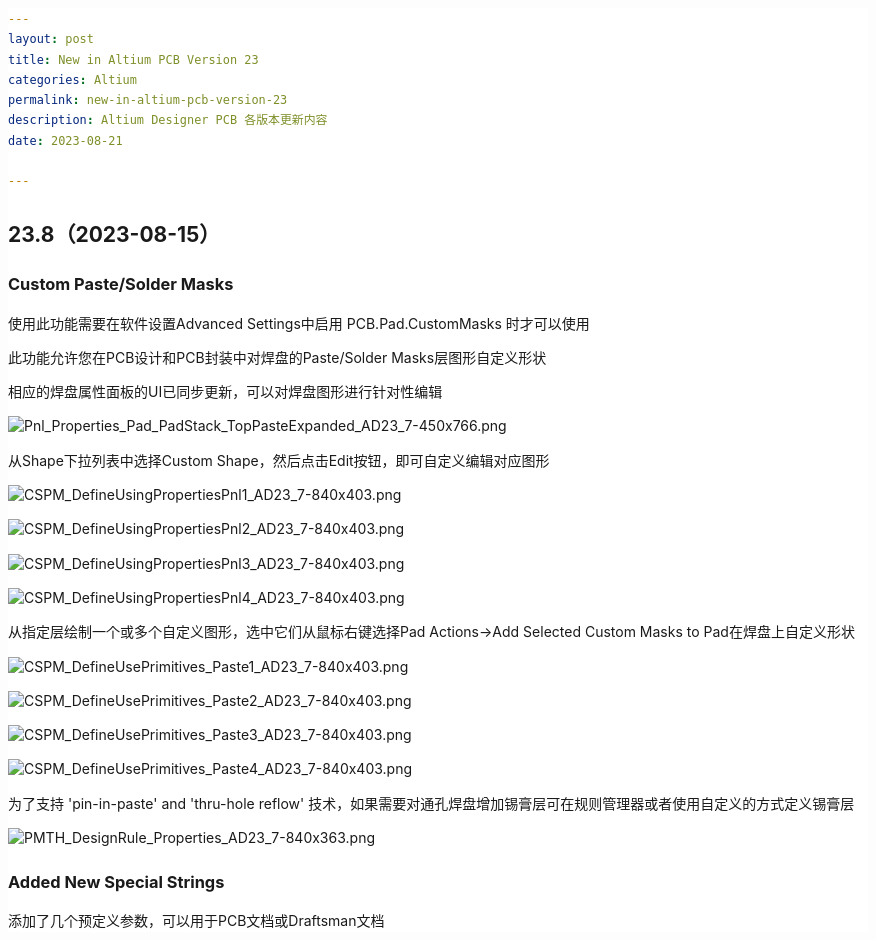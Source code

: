 ```yaml
---
layout: post
title: New in Altium PCB Version 23
categories: Altium
permalink: new-in-altium-pcb-version-23
description: Altium Designer PCB 各版本更新内容
date: 2023-08-21

---
```


## 23.8（2023-08-15）

### Custom Paste/Solder Masks

使用此功能需要在软件设置Advanced Settings中启用 PCB.Pad.CustomMasks 时才可以使用

此功能允许您在PCB设计和PCB封装中对焊盘的Paste/Solder Masks层图形自定义形状

相应的焊盘属性面板的UI已同步更新，可以对焊盘图形进行针对性编辑

![Pnl_Properties_Pad_PadStack_TopPasteExpanded_AD23_7-450x766.png](https://a1024.synology.me/images/blog/2023/Pnl_Properties_Pad_PadStack_TopPasteExpanded_AD23_7-450x766.png)

从Shape下拉列表中选择Custom Shape，然后点击Edit按钮，即可自定义编辑对应图形

![CSPM_DefineUsingPropertiesPnl1_AD23_7-840x403.png](https://a1024.synology.me/images/blog/2023/CSPM_DefineUsingPropertiesPnl1_AD23_7-840x403.png)

![CSPM_DefineUsingPropertiesPnl2_AD23_7-840x403.png](https://a1024.synology.me/images/blog/2023/CSPM_DefineUsingPropertiesPnl2_AD23_7-840x403.png)

![CSPM_DefineUsingPropertiesPnl3_AD23_7-840x403.png](https://a1024.synology.me/images/blog/2023/CSPM_DefineUsingPropertiesPnl3_AD23_7-840x403.png)

![CSPM_DefineUsingPropertiesPnl4_AD23_7-840x403.png](https://a1024.synology.me/images/blog/2023/CSPM_DefineUsingPropertiesPnl4_AD23_7-840x403.png)

从指定层绘制一个或多个自定义图形，选中它们从鼠标右键选择Pad Actions->Add Selected Custom Masks to Pad在焊盘上自定义形状

![CSPM_DefineUsePrimitives_Paste1_AD23_7-840x403.png](https://a1024.synology.me/images/blog/2023/CSPM_DefineUsePrimitives_Paste1_AD23_7-840x403.png)

![CSPM_DefineUsePrimitives_Paste2_AD23_7-840x403.png](https://a1024.synology.me/images/blog/2023/CSPM_DefineUsePrimitives_Paste2_AD23_7-840x403.png)

![CSPM_DefineUsePrimitives_Paste3_AD23_7-840x403.png](https://a1024.synology.me/images/blog/2023/CSPM_DefineUsePrimitives_Paste3_AD23_7-840x403.png)

![CSPM_DefineUsePrimitives_Paste4_AD23_7-840x403.png](https://a1024.synology.me/images/blog/2023/CSPM_DefineUsePrimitives_Paste4_AD23_7-840x403.png)

为了支持 'pin-in-paste' and 'thru-hole reflow' 技术，如果需要对通孔焊盘增加锡膏层可在规则管理器或者使用自定义的方式定义锡膏层

![PMTH_DesignRule_Properties_AD23_7-840x363.png](https://a1024.synology.me/images/blog/2023/PMTH_DesignRule_Properties_AD23_7-840x363.png)

### Added New Special Strings

添加了几个预定义参数，可以用于PCB文档或Draftsman文档
